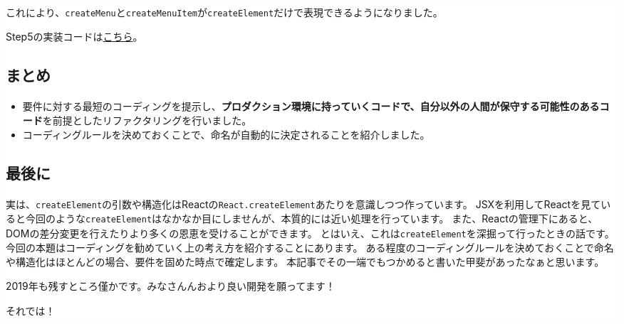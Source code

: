 これにより、`createMenu`と`createMenuItem`が`createElement`だけで表現できるようになりました。

Step5の実装コードは[こちら](https://gist.github.com/Himenon/d1cea3447b88a9248c82d82dcac1241b)。

## まとめ

* 要件に対する最短のコーディングを提示し、**プロダクション環境に持っていくコードで、自分以外の人間が保守する可能性のあるコード**を前提としたリファクタリングを行いました。
* コーディングルールを決めておくことで、命名が自動的に決定されることを紹介しました。

## 最後に 

実は、`createElement`の引数や構造化はReactの`React.createElement`あたりを意識しつつ作っています。
JSXを利用してReactを見ていると今回のような`createElement`はなかなか目にしませんが、本質的には近い処理を行っています。
また、Reactの管理下にあると、DOMの差分変更を行えたりより多くの恩恵を受けることができます。
とはいえ、これは`createElement`を深掘って行ったときの話です。
今回の本題はコーディングを勧めていく上の考え方を紹介することにあります。
ある程度のコーディングルールを決めておくことで命名や構造化はほとんどの場合、要件を固めた時点で確定します。
本記事でその一端でもつかめると書いた甲斐があったなぁと思います。

2019年も残すところ僅かです。みなさんんおより良い開発を願ってます！

それでは！
